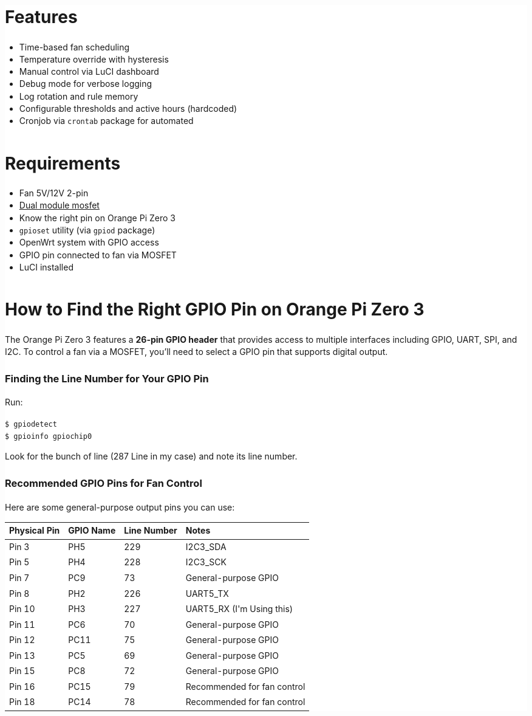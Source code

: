 
# Features

- Time-based fan scheduling
- Temperature override with hysteresis
- Manual control via LuCI dashboard
- Debug mode for verbose logging
- Log rotation and rule memory
- Configurable thresholds and active hours (hardcoded)
- Cronjob via `crontab` package for automated 


# Requirements

- Fan 5V/12V 2-pin
- [Dual module mosfet](https://a.co/d/awSrPXT)
- Know the right pin on Orange Pi Zero 3
- `gpioset` utility (via `gpiod` package)
- OpenWrt system with GPIO access
- GPIO pin connected to fan via MOSFET
- LuCI installed


# How to Find the Right GPIO Pin on Orange Pi Zero 3

The Orange Pi Zero 3 features a **26-pin GPIO header** that provides access to multiple interfaces including GPIO, UART, SPI, and I2C. To control a fan via a MOSFET, you’ll need to select a GPIO pin that supports digital output.

### Finding the Line Number for Your GPIO Pin

Run:

```bash
$ gpiodetect
$ gpioinfo gpiochip0
```
Look for the bunch of line (287 Line in my case) and note its line number.


### Recommended GPIO Pins for Fan Control

Here are some general-purpose output pins you can use:

| Physical Pin | GPIO Name | Line Number | Notes                     |
|:-------------|:----------|:------------|:--------------------------|
| Pin 3        | PH5       | 229         | I2C3_SDA                  |
| Pin 5        | PH4       | 228         | I2C3_SCK                  |
| Pin 7        | PC9       | 73          | General-purpose GPIO      |
| Pin 8        | PH2       | 226         | UART5_TX                  |
| Pin 10       | PH3       | 227         | UART5_RX (I'm Using this) |
| Pin 11       | PC6       | 70          | General-purpose GPIO      |
| Pin 12       | PC11      | 75          | General-purpose GPIO      |
| Pin 13       | PC5       | 69          | General-purpose GPIO      |
| Pin 15       | PC8       | 72          | General-purpose GPIO      |
| Pin 16       | PC15      | 79          | Recommended for fan control |
| Pin 18       | PC14      | 78          | Recommended for fan control |